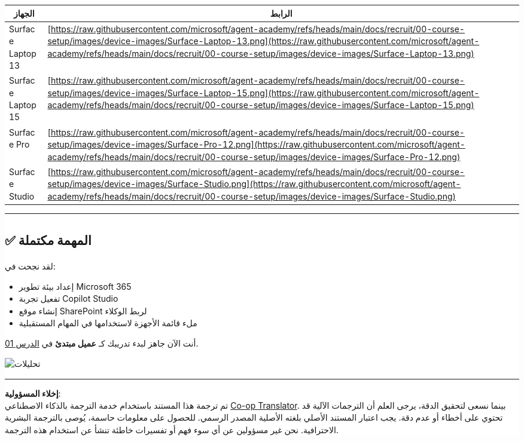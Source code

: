 |الجهاز  |الرابط  |
|---------|---------|
|Surface Laptop 13     | [https://raw.githubusercontent.com/microsoft/agent-academy/refs/heads/main/docs/recruit/00-course-setup/images/device-images/Surface-Laptop-13.png](https://raw.githubusercontent.com/microsoft/agent-academy/refs/heads/main/docs/recruit/00-course-setup/images/device-images/Surface-Laptop-13.png)        |
|Surface Laptop 15     | [https://raw.githubusercontent.com/microsoft/agent-academy/refs/heads/main/docs/recruit/00-course-setup/images/device-images/Surface-Laptop-15.png](https://raw.githubusercontent.com/microsoft/agent-academy/refs/heads/main/docs/recruit/00-course-setup/images/device-images/Surface-Laptop-15.png)        |
|Surface Pro    | [https://raw.githubusercontent.com/microsoft/agent-academy/refs/heads/main/docs/recruit/00-course-setup/images/device-images/Surface-Pro-12.png](https://raw.githubusercontent.com/microsoft/agent-academy/refs/heads/main/docs/recruit/00-course-setup/images/device-images/Surface-Pro-12.png)        |
|Surface Studio    | [https://raw.githubusercontent.com/microsoft/agent-academy/refs/heads/main/docs/recruit/00-course-setup/images/device-images/Surface-Studio.png](https://raw.githubusercontent.com/microsoft/agent-academy/refs/heads/main/docs/recruit/00-course-setup/images/device-images/Surface-Studio.png)        |

---

## ✅ المهمة مكتملة

لقد نجحت في:

- إعداد بيئة تطوير Microsoft 365  
- تفعيل تجربة Copilot Studio  
- إنشاء موقع SharePoint لربط الوكلاء  
- ملء قائمة الأجهزة لاستخدامها في المهام المستقبلية  

أنت الآن جاهز لبدء تدريبك كـ **عميل مبتدئ** في [الدرس 01](../01-introduction-to-agents/README.md).  


<img src="https://m365-visitor-stats.azurewebsites.net/agent-academy/recruit/00-course-setup" alt="تحليلات" />

---

**إخلاء المسؤولية**:  
تم ترجمة هذا المستند باستخدام خدمة الترجمة بالذكاء الاصطناعي [Co-op Translator](https://github.com/Azure/co-op-translator). بينما نسعى لتحقيق الدقة، يرجى العلم أن الترجمات الآلية قد تحتوي على أخطاء أو عدم دقة. يجب اعتبار المستند الأصلي بلغته الأصلية المصدر الرسمي. للحصول على معلومات حاسمة، يُوصى بالترجمة البشرية الاحترافية. نحن غير مسؤولين عن أي سوء فهم أو تفسيرات خاطئة تنشأ عن استخدام هذه الترجمة.
